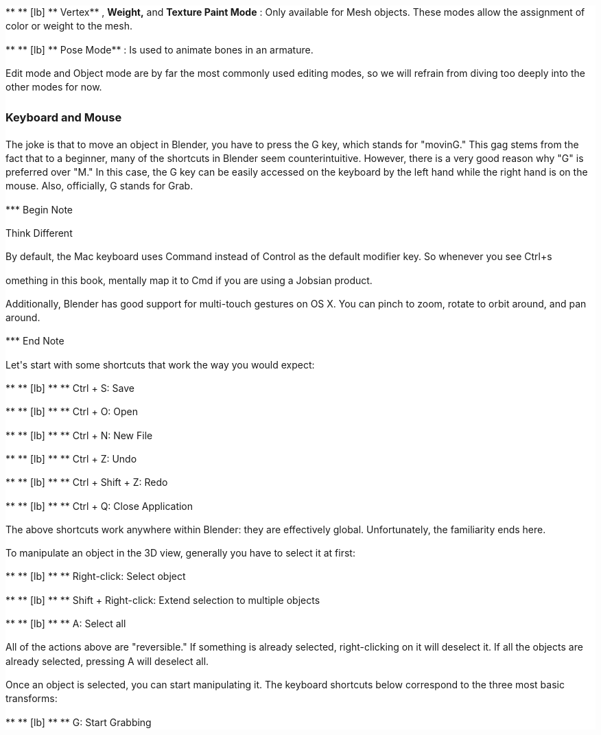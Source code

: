 **       ** [lb] **        Vertex** , **Weight,** and **Texture Paint Mode** : Only available for Mesh objects. These modes allow the assignment of color or weight to the mesh.

**       ** [lb] **        Pose Mode** : Is used to animate bones in an armature.

Edit mode and Object mode are by far the most commonly used editing modes, so we will refrain from diving too deeply into the other modes for now.

### Keyboard and Mouse

The joke is that to move an object in Blender, you have to press the G key, which stands for "movinG." This gag stems from the fact that to a beginner, many of the shortcuts in Blender seem counterintuitive. However, there is a very good reason why "G" is preferred over "M." In this case, the G key can be easily accessed on the keyboard by the left hand while the right hand is on the mouse. Also, officially, G stands for Grab.

\*\*\* Begin Note

Think Different

By default, the Mac keyboard uses Command instead of Control as the default modifier key. So whenever you see Ctrl+s

omething in this book, mentally map it to Cmd if you are using a Jobsian product.

Additionally, Blender has good support for multi-touch gestures on OS X. You can pinch to zoom, rotate to orbit around, and pan around.

\*\*\* End Note

Let's start with some shortcuts that work the way you would expect:

**       ** [lb] **       ** Ctrl + S: Save

**       ** [lb] **       ** Ctrl + O: Open

**       ** [lb] **       ** Ctrl + N: New File

**       ** [lb] **       ** Ctrl + Z: Undo

**       ** [lb] **       ** Ctrl + Shift + Z: Redo

**       ** [lb] **       ** Ctrl + Q: Close Application

The above shortcuts work anywhere within Blender: they are effectively global. Unfortunately, the familiarity ends here.

To manipulate an object in the 3D view, generally you have to select it at first:

**       ** [lb] **       ** Right-click: Select object

**       ** [lb] **       ** Shift + Right-click: Extend selection to multiple objects

**       ** [lb] **       ** A: Select all

All of the actions above are "reversible." If something is already selected, right-clicking on it will deselect it. If all the objects are already selected, pressing A will deselect all.

Once an object is selected, you can start manipulating it. The keyboard shortcuts below correspond to the three most basic transforms:

**       ** [lb] **       ** G: Start Grabbing
